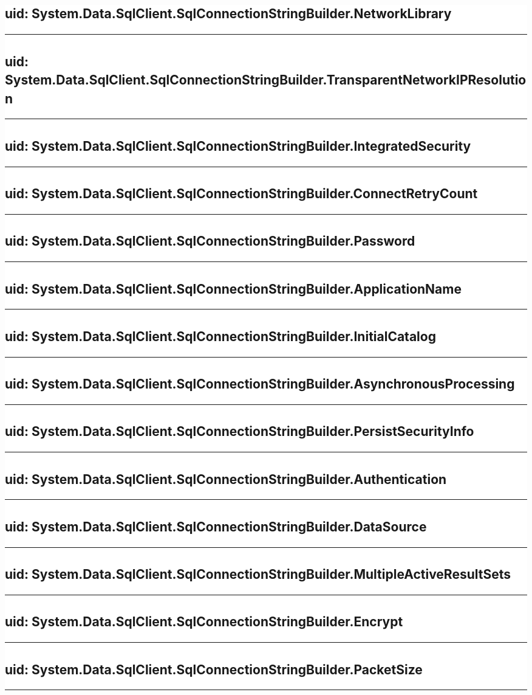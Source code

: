 uid: System.Data.SqlClient.SqlConnectionStringBuilder.NetworkLibrary
---

---
uid: System.Data.SqlClient.SqlConnectionStringBuilder.TransparentNetworkIPResolution
---

---
uid: System.Data.SqlClient.SqlConnectionStringBuilder.IntegratedSecurity
---

---
uid: System.Data.SqlClient.SqlConnectionStringBuilder.ConnectRetryCount
---

---
uid: System.Data.SqlClient.SqlConnectionStringBuilder.Password
---

---
uid: System.Data.SqlClient.SqlConnectionStringBuilder.ApplicationName
---

---
uid: System.Data.SqlClient.SqlConnectionStringBuilder.InitialCatalog
---

---
uid: System.Data.SqlClient.SqlConnectionStringBuilder.AsynchronousProcessing
---

---
uid: System.Data.SqlClient.SqlConnectionStringBuilder.PersistSecurityInfo
---

---
uid: System.Data.SqlClient.SqlConnectionStringBuilder.Authentication
---

---
uid: System.Data.SqlClient.SqlConnectionStringBuilder.DataSource
---

---
uid: System.Data.SqlClient.SqlConnectionStringBuilder.MultipleActiveResultSets
---

---
uid: System.Data.SqlClient.SqlConnectionStringBuilder.Encrypt
---

---
uid: System.Data.SqlClient.SqlConnectionStringBuilder.PacketSize
---

---